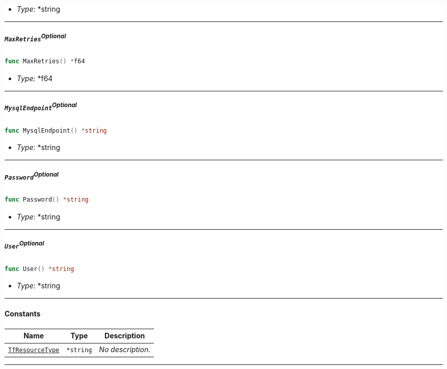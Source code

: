 - *Type:* *string

---

##### `MaxRetries`<sup>Optional</sup> <a name="MaxRetries" id="@cdktf/provider-oraclepaas.provider.OraclepaasProvider.property.maxRetries"></a>

```go
func MaxRetries() *f64
```

- *Type:* *f64

---

##### `MysqlEndpoint`<sup>Optional</sup> <a name="MysqlEndpoint" id="@cdktf/provider-oraclepaas.provider.OraclepaasProvider.property.mysqlEndpoint"></a>

```go
func MysqlEndpoint() *string
```

- *Type:* *string

---

##### `Password`<sup>Optional</sup> <a name="Password" id="@cdktf/provider-oraclepaas.provider.OraclepaasProvider.property.password"></a>

```go
func Password() *string
```

- *Type:* *string

---

##### `User`<sup>Optional</sup> <a name="User" id="@cdktf/provider-oraclepaas.provider.OraclepaasProvider.property.user"></a>

```go
func User() *string
```

- *Type:* *string

---

#### Constants <a name="Constants" id="Constants"></a>

| **Name** | **Type** | **Description** |
| --- | --- | --- |
| <code><a href="#@cdktf/provider-oraclepaas.provider.OraclepaasProvider.property.tfResourceType">TfResourceType</a></code> | <code>*string</code> | *No description.* |

---